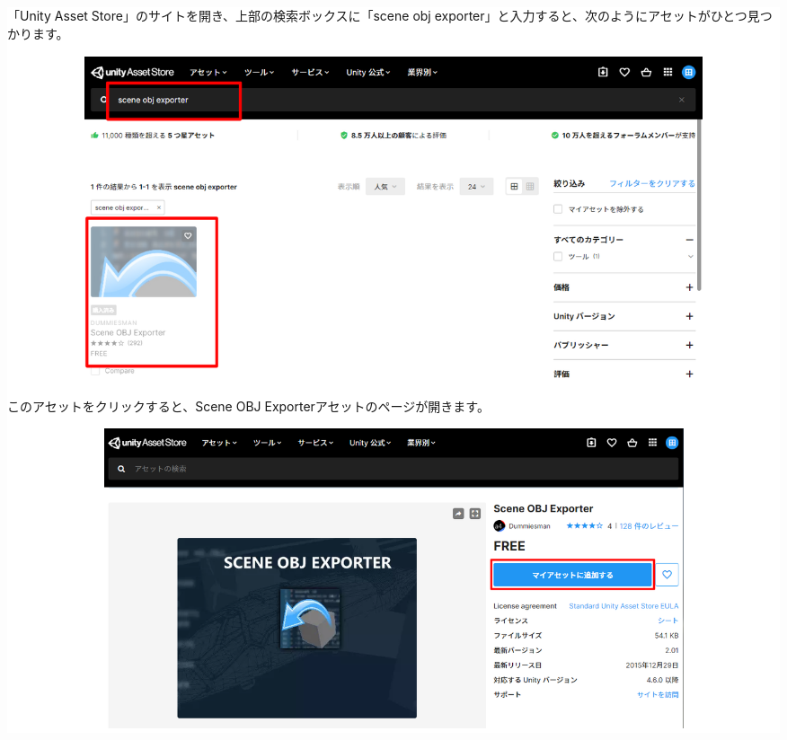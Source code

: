 「Unity Asset Store」のサイトを開き、上部の検索ボックスに「scene obj exporter」と入力すると、次のようにアセットがひとつ見つかります。

<p align="center">
<img src="images/11_scene_obj_exporter_on_asset_store_0.png" width="80%" />
</p>

このアセットをクリックすると、Scene OBJ Exporterアセットのページが開きます。

<p align="center">
<img src="images/11_scene_obj_exporter_on_asset_store.png" width="75%" />
</p>
